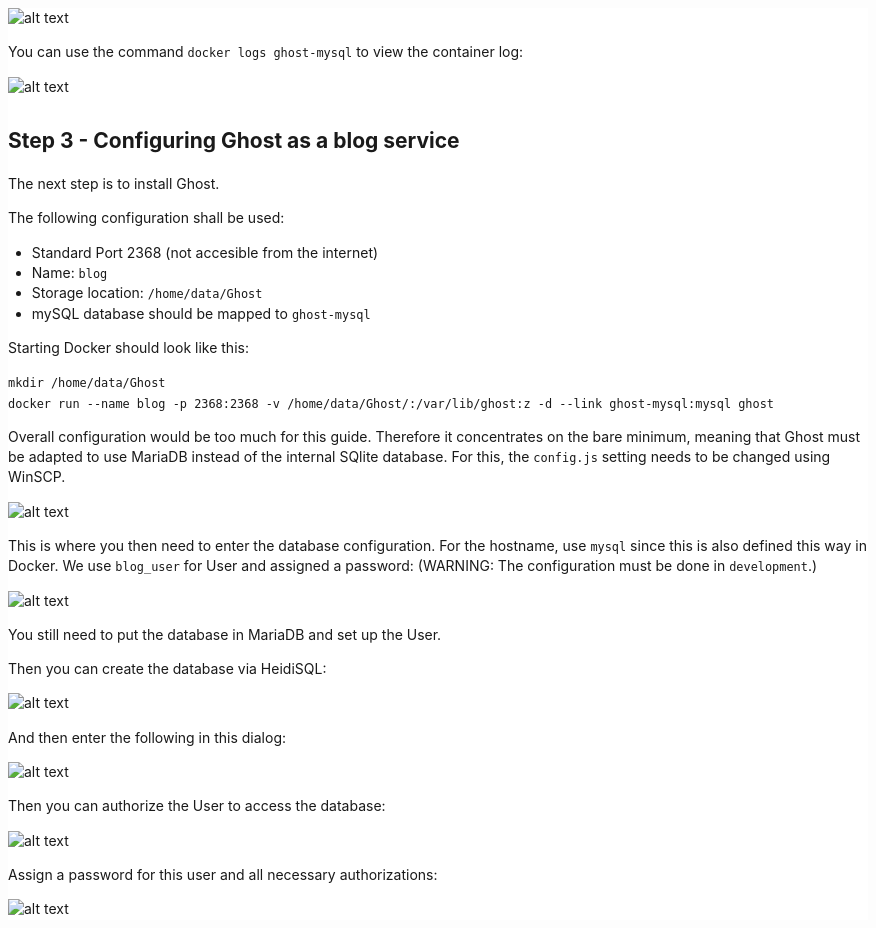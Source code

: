 ![alt text](https://wiki.hetzner.de/images/thumb/0/08/Mysqlconnect.png/450px-Mysqlconnect.png "Logo Title Text 1")

You can use the command `docker logs ghost-mysql` to view the container log:

![alt text](https://wiki.hetzner.de/images/thumb/4/45/Dockerlogs.png/450px-Dockerlogs.png "Logo Title Text 1")

## Step 3 - Configuring Ghost as a blog service

The next step is to install Ghost.

The following configuration shall be used:

* Standard Port 2368 (not accesible from the internet)
* Name: `blog`
* Storage location: `/home/data/Ghost`
* mySQL database should be mapped to `ghost-mysql`

Starting Docker should look like this:

```
mkdir /home/data/Ghost
docker run --name blog -p 2368:2368 -v /home/data/Ghost/:/var/lib/ghost:z -d --link ghost-mysql:mysql ghost
```

Overall configuration would be too much for this guide. Therefore it concentrates on the bare minimum, meaning that Ghost must be adapted to use MariaDB instead of the internal SQlite database.
For this, the `config.js` setting needs to be changed using WinSCP.

![alt text](https://wiki.hetzner.de/images/thumb/b/b9/Configjs.png/450px-Configjs.png "Logo Title Text 1")

This is where you then need to enter the database configuration. For the hostname, use `mysql` since this is also defined this way in Docker. We use `blog_user` for User and assigned a password: (WARNING: The configuration must be done in `development`.)

![alt text](https://wiki.hetzner.de/images/thumb/c/c8/Editconfigjs.png/450px-Editconfigjs.png "Logo Title Text 1")

You still need to put the database in MariaDB and set up the User.

Then you can create the database via HeidiSQL:

![alt text](https://wiki.hetzner.de/images/7/74/Createdbblog.png "Logo Title Text 1")

And then enter the following in this dialog:

![alt text](https://wiki.hetzner.de/images/6/62/Dbcreateheidi.png "Logo Title Text 1")

Then you can authorize the User to access the database:

![alt text](https://wiki.hetzner.de/images/0/07/Adduser1.png "Logo Title Text 1")

Assign a password for this user and all necessary authorizations:

![alt text](https://wiki.hetzner.de/images/1/1f/Userrights2.png "Logo Title Text 1")
